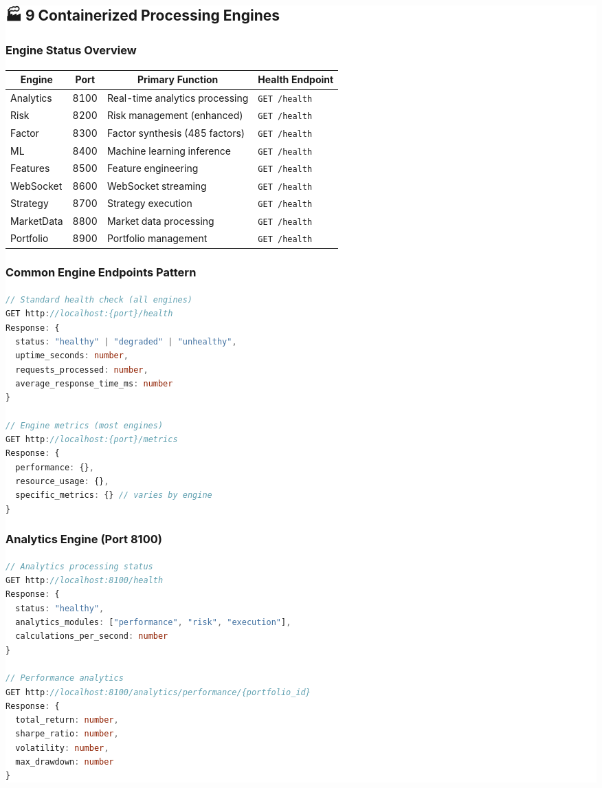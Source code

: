 
## 🏭 9 Containerized Processing Engines

### Engine Status Overview
| **Engine** | **Port** | **Primary Function** | **Health Endpoint** |
|------------|----------|---------------------|-------------------|
| Analytics | 8100 | Real-time analytics processing | `GET /health` |
| Risk | 8200 | Risk management (enhanced) | `GET /health` |  
| Factor | 8300 | Factor synthesis (485 factors) | `GET /health` |
| ML | 8400 | Machine learning inference | `GET /health` |
| Features | 8500 | Feature engineering | `GET /health` |
| WebSocket | 8600 | WebSocket streaming | `GET /health` |
| Strategy | 8700 | Strategy execution | `GET /health` |
| MarketData | 8800 | Market data processing | `GET /health` |
| Portfolio | 8900 | Portfolio management | `GET /health` |

### Common Engine Endpoints Pattern
```typescript
// Standard health check (all engines)
GET http://localhost:{port}/health
Response: {
  status: "healthy" | "degraded" | "unhealthy",
  uptime_seconds: number,
  requests_processed: number,
  average_response_time_ms: number
}

// Engine metrics (most engines)
GET http://localhost:{port}/metrics
Response: {
  performance: {},
  resource_usage: {},
  specific_metrics: {} // varies by engine
}
```

### **Analytics Engine** (Port 8100)
```typescript
// Analytics processing status
GET http://localhost:8100/health
Response: {
  status: "healthy",
  analytics_modules: ["performance", "risk", "execution"],
  calculations_per_second: number
}

// Performance analytics
GET http://localhost:8100/analytics/performance/{portfolio_id}
Response: {
  total_return: number,
  sharpe_ratio: number,
  volatility: number,
  max_drawdown: number
}
```
